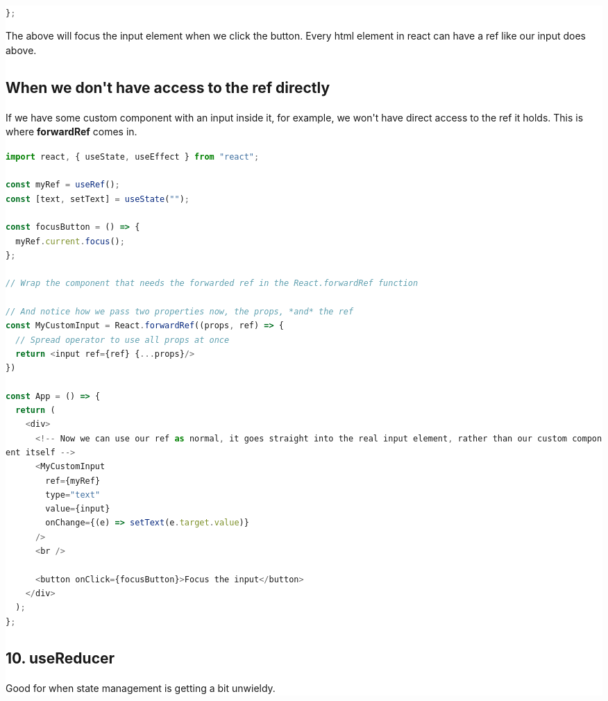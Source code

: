```js
};
```

The above will focus the input element when we click the button. Every html element in react can have a ref like our input does above.

## When we don't have access to the ref directly

If we have some custom component with an input inside it, for example, we won't have direct access to the ref it holds. This is where **forwardRef** comes in.

```js
import react, { useState, useEffect } from "react";

const myRef = useRef();
const [text, setText] = useState("");

const focusButton = () => {
  myRef.current.focus();
};

// Wrap the component that needs the forwarded ref in the React.forwardRef function

// And notice how we pass two properties now, the props, *and* the ref
const MyCustomInput = React.forwardRef((props, ref) => {
  // Spread operator to use all props at once
  return <input ref={ref} {...props}/>
})

const App = () => {
  return (
    <div>
      <!-- Now we can use our ref as normal, it goes straight into the real input element, rather than our custom component itself -->
      <MyCustomInput
        ref={myRef}
        type="text"
        value={input}
        onChange={(e) => setText(e.target.value)}
      />
      <br />

      <button onClick={focusButton}>Focus the input</button>
    </div>
  );
};
```

## 10. useReducer

Good for when state management is getting a bit unwieldy.
